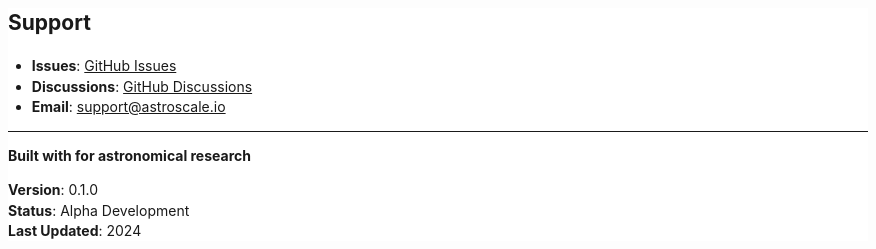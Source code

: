## Support

- **Issues**: [GitHub Issues](https://github.com/astroscale/core/issues)
- **Discussions**: [GitHub Discussions](https://github.com/astroscale/core/discussions)
- **Email**: support@astroscale.io

---

**Built with  for astronomical research**

**Version**: 0.1.0  
**Status**: Alpha Development   
**Last Updated**: 2024